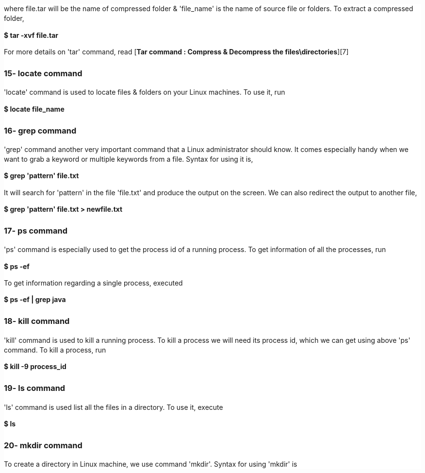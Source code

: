 where file.tar will be the name of compressed folder & 'file_name' is the name
of source file or folders. To extract a compressed folder,

 **$ tar -xvf file.tar**

For more details on 'tar' command, read [**Tar command : Compress & Decompress
the files\directories**][7]

###  15- locate command

'locate' command is used to locate files & folders on your Linux machines. To
use it, run

 **$ locate file_name**

### 16- grep command

'grep' command another very important command that a Linux administrator
should know. It comes especially handy when we want to grab a keyword or
multiple keywords from a file. Syntax for using it is,

 **$ grep 'pattern' file.txt**

It will search for 'pattern' in the file 'file.txt' and produce the output on
the screen. We can also redirect the output to another file,

 **$ grep 'pattern' file.txt > newfile.txt**

### 17- ps command

'ps' command is especially used to get the process id of a running process. To
get information of all the processes, run

 **$ ps -ef**

To get information regarding a single process, executed

 **$ ps -ef | grep java**

### 18- kill command

'kill' command is used to kill a running process. To kill a process we will
need its process id, which we can get using above 'ps' command. To kill a
process, run

 **$ kill -9 process_id**

### 19- ls command

'ls' command is used list all the files in a directory. To use it, execute

 **$ ls**

### 20- mkdir command

To create a directory in Linux machine, we use command 'mkdir'. Syntax for
using 'mkdir' is
